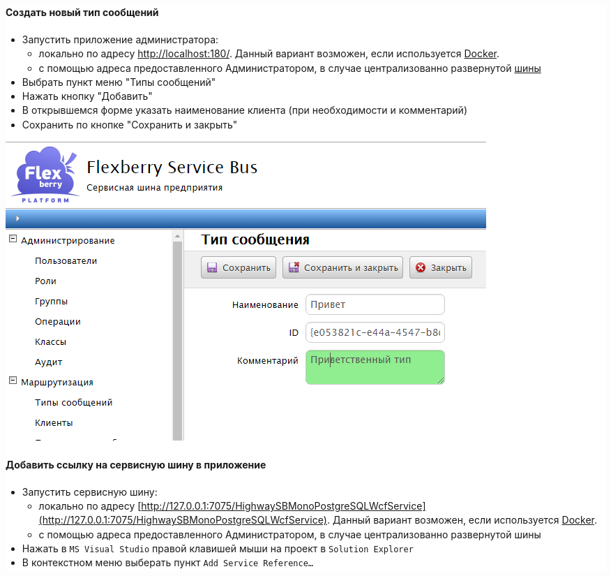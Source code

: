 #### Создать новый тип сообщений

* Запустить приложение администратора:
    * локально по адресу [http://localhost:180/](http://localhost:180/). Данный вариант возможен, если используется [Docker](fsb_installation.html).
    * с помощью адреса предоставленного Администратором, в случае централизованно развернутой [шины](fsb_landing_page.html)
* Выбрать пункт меню "Типы сообщений"
* Нажать кнопку "Добавить"
* В открывшемся форме указать наименование клиента (при необходимости и комментарий)
* Сохранить по кнопке "Сохранить и закрыть"

![](/images/pages/products/flexberry-servicebus/adapters/hello-type.png)

#### Добавить ссылку на сервисную шину в приложение

* Запустить сервисную шину:
    * локально по адресу [http://127.0.0.1:7075/HighwaySBMonoPostgreSQLWcfService](http://127.0.0.1:7075/HighwaySBMonoPostgreSQLWcfService). Данный вариант возможен, если используется [Docker](fsb_installation.html).
    * с помощью адреса предоставленного Администратором, в случае централизованно развернутой шины
* Нажать в `MS Visual Studio` правой клавишей мыши на проект в `Solution Explorer`
* В контекстном меню выберать пункт `Add Service Reference…`
